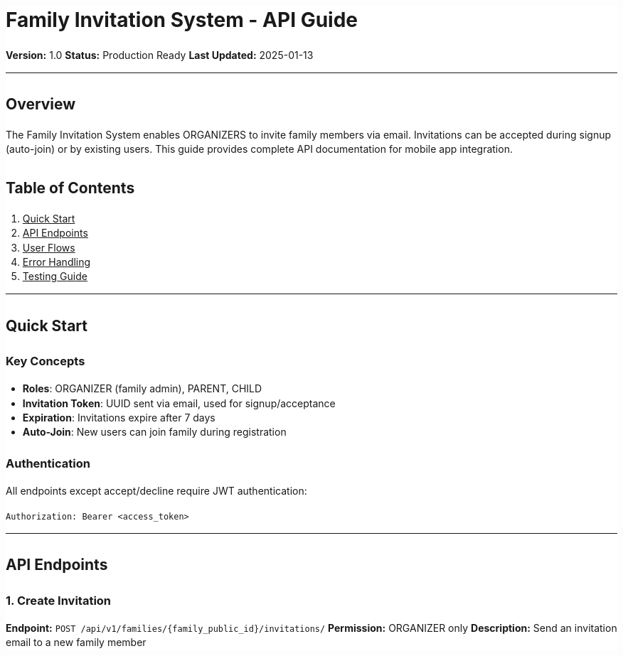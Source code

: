 # Family Invitation System - API Guide

**Version:** 1.0
**Status:** Production Ready
**Last Updated:** 2025-01-13

---

## Overview

The Family Invitation System enables ORGANIZERS to invite family members via email. Invitations can be accepted during signup (auto-join) or by existing users. This guide provides complete API documentation for mobile app integration.

## Table of Contents

1. [Quick Start](#quick-start)
2. [API Endpoints](#api-endpoints)
3. [User Flows](#user-flows)
4. [Error Handling](#error-handling)
5. [Testing Guide](#testing-guide)

---

## Quick Start

### Key Concepts

- **Roles**: ORGANIZER (family admin), PARENT, CHILD
- **Invitation Token**: UUID sent via email, used for signup/acceptance
- **Expiration**: Invitations expire after 7 days
- **Auto-Join**: New users can join family during registration

### Authentication

All endpoints except accept/decline require JWT authentication:

```http
Authorization: Bearer <access_token>
```

---

## API Endpoints

### 1. Create Invitation

**Endpoint:** `POST /api/v1/families/{family_public_id}/invitations/`
**Permission:** ORGANIZER only
**Description:** Send an invitation email to a new family member
